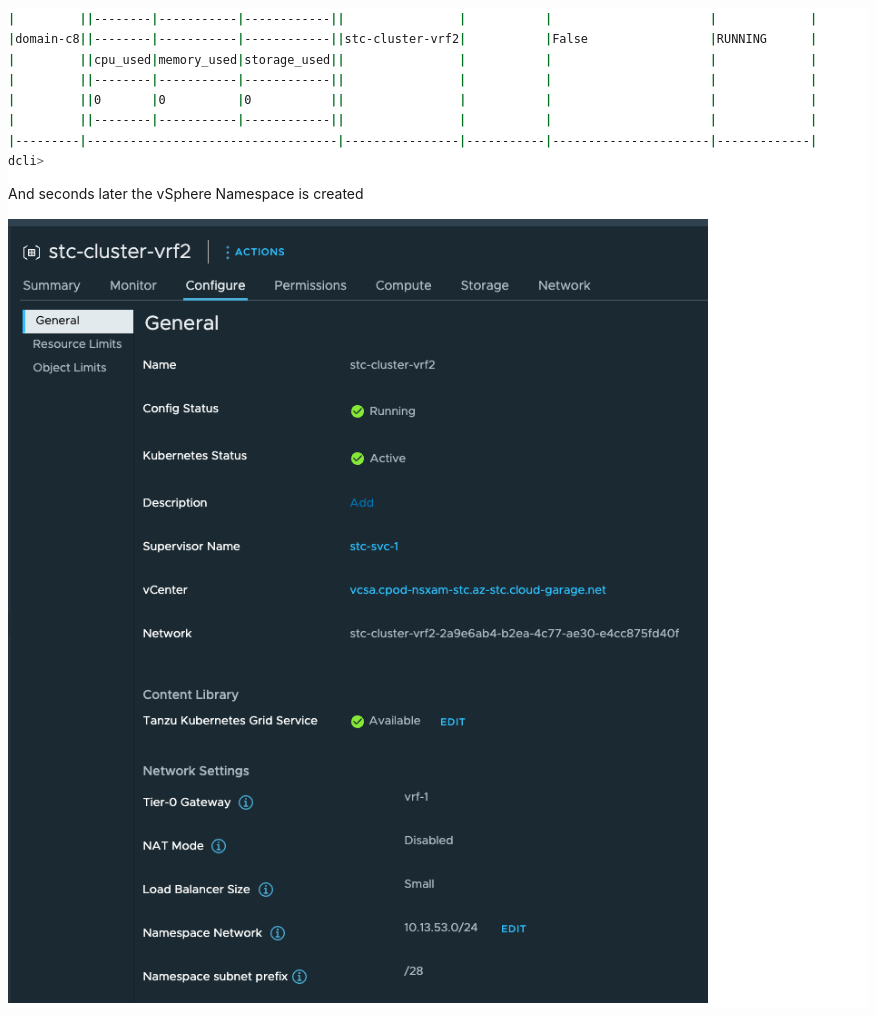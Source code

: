 ```bash
|         ||--------|-----------|------------||                |           |                      |             |
|domain-c8||--------|-----------|------------||stc-cluster-vrf2|           |False                 |RUNNING      |
|         ||cpu_used|memory_used|storage_used||                |           |                      |             |
|         ||--------|-----------|------------||                |           |                      |             |
|         ||0       |0          |0           ||                |           |                      |             |
|         ||--------|-----------|------------||                |           |                      |             |
|---------|-----------------------------------|----------------|-----------|----------------------|-------------|
dcli>
```

And seconds later the vSphere Namespace is created

<img src=images/image-20230419140128385.png style="width:700px" />

